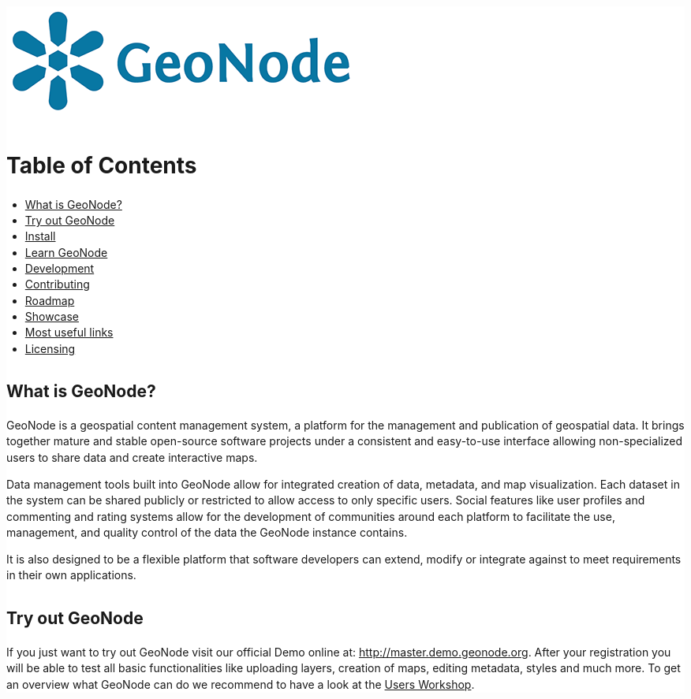 ![GeoNode](docs/about/img/geonode-logo_for_readme.gif "GeoNode")

Table of Contents
=================

-  [What is GeoNode?](#what-is-geonode)
-  [Try out GeoNode](#try-out-geonode)
-  [Install](#install)
-  [Learn GeoNode](#learn-geonode)
-  [Development](#development)
-  [Contributing](#contributing)
-  [Roadmap](#roadmap)
-  [Showcase](#showcase)
-  [Most useful links](#most-useful-links)
-  [Licensing](#licensing)

What is GeoNode?
----------------

GeoNode is a geospatial content management system, a platform for the
management and publication of geospatial data. It brings together mature
and stable open-source software projects under a consistent and
easy-to-use interface allowing non-specialized users to share data and
create interactive maps.

Data management tools built into GeoNode allow for integrated creation
of data, metadata, and map visualization. Each dataset in the system can
be shared publicly or restricted to allow access to only specific users.
Social features like user profiles and commenting and rating systems
allow for the development of communities around each platform to
facilitate the use, management, and quality control of the data the
GeoNode instance contains.

It is also designed to be a flexible platform that software developers
can extend, modify or integrate against to meet requirements in their
own applications.

Try out GeoNode
---------------

If you just want to try out GeoNode visit our official Demo online at:
http://master.demo.geonode.org. After your registration you will be able
to test all basic functionalities like uploading layers, creation of
maps, editing metadata, styles and much more. To get an overview what
GeoNode can do we recommend to have a look at the [Users
Workshop](http://docs.geonode.org/en/2.10.x/usage/index.html).
